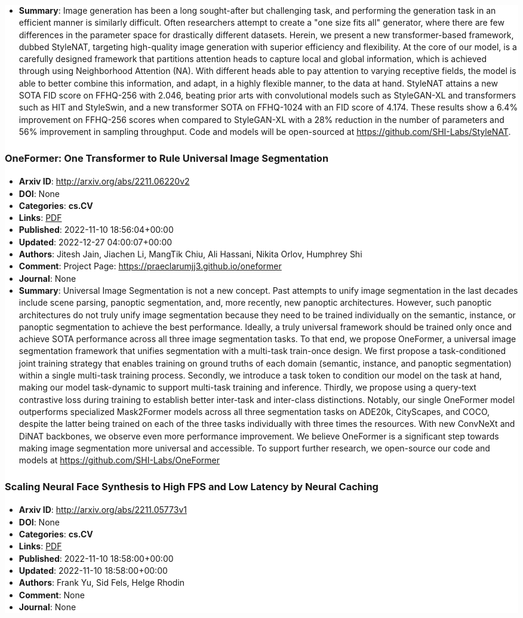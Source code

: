 - **Summary**: Image generation has been a long sought-after but challenging task, and performing the generation task in an efficient manner is similarly difficult. Often researchers attempt to create a "one size fits all" generator, where there are few differences in the parameter space for drastically different datasets. Herein, we present a new transformer-based framework, dubbed StyleNAT, targeting high-quality image generation with superior efficiency and flexibility. At the core of our model, is a carefully designed framework that partitions attention heads to capture local and global information, which is achieved through using Neighborhood Attention (NA). With different heads able to pay attention to varying receptive fields, the model is able to better combine this information, and adapt, in a highly flexible manner, to the data at hand. StyleNAT attains a new SOTA FID score on FFHQ-256 with 2.046, beating prior arts with convolutional models such as StyleGAN-XL and transformers such as HIT and StyleSwin, and a new transformer SOTA on FFHQ-1024 with an FID score of 4.174. These results show a 6.4% improvement on FFHQ-256 scores when compared to StyleGAN-XL with a 28% reduction in the number of parameters and 56% improvement in sampling throughput. Code and models will be open-sourced at https://github.com/SHI-Labs/StyleNAT.



### OneFormer: One Transformer to Rule Universal Image Segmentation
- **Arxiv ID**: http://arxiv.org/abs/2211.06220v2
- **DOI**: None
- **Categories**: **cs.CV**
- **Links**: [PDF](http://arxiv.org/pdf/2211.06220v2)
- **Published**: 2022-11-10 18:56:04+00:00
- **Updated**: 2022-12-27 04:00:07+00:00
- **Authors**: Jitesh Jain, Jiachen Li, MangTik Chiu, Ali Hassani, Nikita Orlov, Humphrey Shi
- **Comment**: Project Page: https://praeclarumjj3.github.io/oneformer
- **Journal**: None
- **Summary**: Universal Image Segmentation is not a new concept. Past attempts to unify image segmentation in the last decades include scene parsing, panoptic segmentation, and, more recently, new panoptic architectures. However, such panoptic architectures do not truly unify image segmentation because they need to be trained individually on the semantic, instance, or panoptic segmentation to achieve the best performance. Ideally, a truly universal framework should be trained only once and achieve SOTA performance across all three image segmentation tasks. To that end, we propose OneFormer, a universal image segmentation framework that unifies segmentation with a multi-task train-once design. We first propose a task-conditioned joint training strategy that enables training on ground truths of each domain (semantic, instance, and panoptic segmentation) within a single multi-task training process. Secondly, we introduce a task token to condition our model on the task at hand, making our model task-dynamic to support multi-task training and inference. Thirdly, we propose using a query-text contrastive loss during training to establish better inter-task and inter-class distinctions. Notably, our single OneFormer model outperforms specialized Mask2Former models across all three segmentation tasks on ADE20k, CityScapes, and COCO, despite the latter being trained on each of the three tasks individually with three times the resources. With new ConvNeXt and DiNAT backbones, we observe even more performance improvement. We believe OneFormer is a significant step towards making image segmentation more universal and accessible. To support further research, we open-source our code and models at https://github.com/SHI-Labs/OneFormer



### Scaling Neural Face Synthesis to High FPS and Low Latency by Neural Caching
- **Arxiv ID**: http://arxiv.org/abs/2211.05773v1
- **DOI**: None
- **Categories**: **cs.CV**
- **Links**: [PDF](http://arxiv.org/pdf/2211.05773v1)
- **Published**: 2022-11-10 18:58:00+00:00
- **Updated**: 2022-11-10 18:58:00+00:00
- **Authors**: Frank Yu, Sid Fels, Helge Rhodin
- **Comment**: None
- **Journal**: None